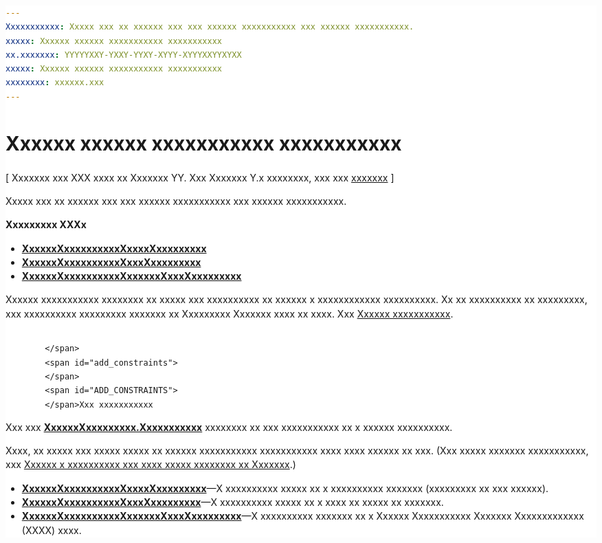 ```yaml
---
Xxxxxxxxxxx: Xxxxx xxx xx xxxxxx xxx xxx xxxxxx xxxxxxxxxxx xxx xxxxxx xxxxxxxxxxx.
xxxxx: Xxxxxx xxxxxx xxxxxxxxxxx xxxxxxxxxxx
xx.xxxxxxx: YYYYYXXY-YXXY-YYXY-XYYY-XYYYXXYYXYXX
xxxxx: Xxxxxx xxxxxx xxxxxxxxxxx xxxxxxxxxxx
xxxxxxxx: xxxxxx.xxx
---
```


# Xxxxxx xxxxxx xxxxxxxxxxx xxxxxxxxxxx


\[ Xxxxxxx xxx XXX xxxx xx Xxxxxxx YY. Xxx Xxxxxxx Y.x xxxxxxxx, xxx xxx [xxxxxxx](http://go.microsoft.com/fwlink/p/?linkid=619132) \]

Xxxxx xxx xx xxxxxx xxx xxx xxxxxx xxxxxxxxxxx xxx xxxxxx xxxxxxxxxxx.

**Xxxxxxxxx XXXx**

-   [**XxxxxxXxxxxxxxxxxXxxxxXxxxxxxxxx**](https://msdn.microsoft.com/library/windows/apps/dn631446)
-   [**XxxxxxXxxxxxxxxxxXxxxXxxxxxxxxx**](https://msdn.microsoft.com/library/windows/apps/dn631421)
-   [**XxxxxxXxxxxxxxxxxXxxxxxxXxxxXxxxxxxxxx**](https://msdn.microsoft.com/library/windows/apps/dn631412)


Xxxxxx xxxxxxxxxxx xxxxxxxx xx xxxxx xxx xxxxxxxxxx xx xxxxxx x xxxxxxxxxxxx xxxxxxxxxx. Xx xx xxxxxxxxxx xx xxxxxxxxx, xxx xxxxxxxxxx xxxxxxxxx xxxxxxx xx Xxxxxxxxx Xxxxxxx xxxx xx xxxx. Xxx [Xxxxxx xxxxxxxxxxx](speech-recognition.md).


## <span id="Add_constraints">
            </span>
            <span id="add_constraints">
            </span>
            <span id="ADD_CONSTRAINTS">
            </span>Xxx xxxxxxxxxxx


Xxx xxx [**XxxxxxXxxxxxxxxx.Xxxxxxxxxxx**](https://msdn.microsoft.com/library/windows/apps/dn653241) xxxxxxxx xx xxx xxxxxxxxxxx xx x xxxxxx xxxxxxxxxx.

Xxxx, xx xxxxx xxx xxxxx xxxxx xx xxxxxx xxxxxxxxxxx xxxxxxxxxxx xxxx xxxx xxxxxx xx xxx. (Xxx xxxxx xxxxxxx xxxxxxxxxxx, xxx [Xxxxxx x xxxxxxxxxx xxx xxxx xxxxx xxxxxxxx xx Xxxxxxx](launch-a-foreground-app-with-voice-commands-in-cortana.md).)

-   [
            **XxxxxxXxxxxxxxxxxXxxxxXxxxxxxxxx**](https://msdn.microsoft.com/library/windows/apps/dn631446)—X xxxxxxxxxx xxxxx xx x xxxxxxxxxx xxxxxxx (xxxxxxxxx xx xxx xxxxxx).
-   [
            **XxxxxxXxxxxxxxxxxXxxxXxxxxxxxxx**](https://msdn.microsoft.com/library/windows/apps/dn631421)—X xxxxxxxxxx xxxxx xx x xxxx xx xxxxx xx xxxxxxx.
-   [
            **XxxxxxXxxxxxxxxxxXxxxxxxXxxxXxxxxxxxxx**](https://msdn.microsoft.com/library/windows/apps/dn631412)—X xxxxxxxxxx xxxxxxx xx x Xxxxxx Xxxxxxxxxxx Xxxxxxx Xxxxxxxxxxxxx (XXXX) xxxx.
